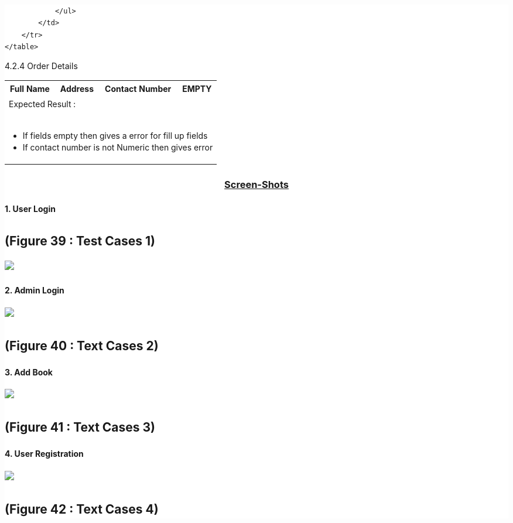                 </ul>
            </td>
        </tr>
    </table>

4.2.4 Order Details

 <table>
        <tr>
            <th>Full Name</th>
            <th>Address</th>
            <th>Contact Number</th>
            <th>EMPTY</th>
        </tr>
        <tr>
            <td colspan="4">
                Expected Result : <br><br>
                <ul>
                    <li>If fields empty then gives a error for fill up fields</li>
                    <li>If contact number is not Numeric then gives error</li>
                </ul>
            </td>
        </tr>
    </table>

### <center><u>Screen-Shots</u></center>
#### 1.	User Login
 
## (Figure 39 : Test Cases 1)
  <img src="log2.png">


#### 2.	Admin Login
  <img src="log.png">

## (Figure 40 : Text Cases 2)

#### 3.	Add Book
 <img src="add.png">

## (Figure 41 : Text Cases 3)
 
#### 4.	  User Registration
 
 <img src="reg.png">

## (Figure 42 : Text Cases 4)

